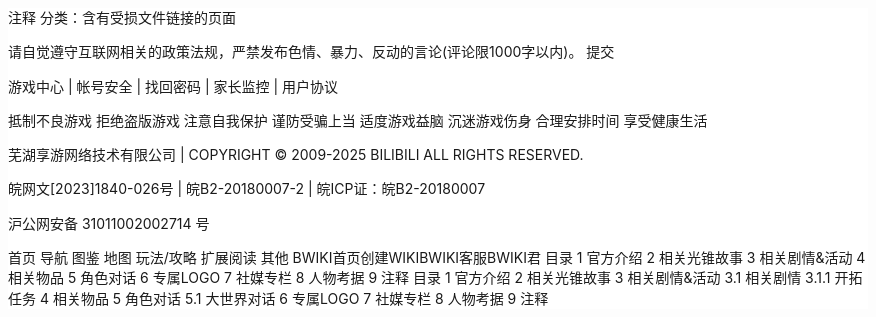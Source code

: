 注释
分类：含有受损文件链接的页面

请自觉遵守互联网相关的政策法规，严禁发布色情、暴力、反动的言论(评论限1000字以内)。
提交

游戏中心 | 帐号安全 | 找回密码 | 家长监控 | 用户协议

抵制不良游戏 拒绝盗版游戏 注意自我保护 谨防受骗上当 适度游戏益脑 沉迷游戏伤身 合理安排时间 享受健康生活

芜湖享游网络技术有限公司 | COPYRIGHT © 2009-2025 BILIBILI ALL RIGHTS RESERVED.

皖网文[2023]1840-026号 | 皖B2-20180007-2 | 皖ICP证：皖B2-20180007

 沪公网安备 31011002002714 号

首页
导航
图鉴
地图
玩法/攻略
扩展阅读
其他
BWIKI首页创建WIKIBWIKI客服BWIKI君
目录
1 官方介绍
2 相关光锥故事
3 相关剧情&活动
4 相关物品
5 角色对话
6 专属LOGO
7 社媒专栏
8 人物考据
9 注释
目录
1
官方介绍
2
相关光锥故事
3
相关剧情&活动
3.1
相关剧情
3.1.1
开拓任务
4
相关物品
5
角色对话
5.1
大世界对话
6
专属LOGO
7
社媒专栏
8
人物考据
9
注释